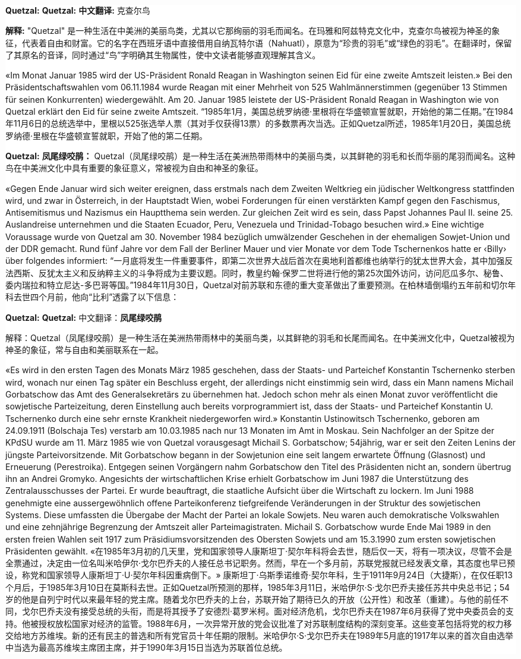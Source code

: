 **Quetzal:**
**Quetzal:**
**中文翻译:** 克查尔鸟

**解释:** "Quetzal" 是一种生活在中美洲的美丽鸟类，尤其以它那绚丽的羽毛而闻名。在玛雅和阿兹特克文化中，克查尔鸟被视为神圣的象征，代表着自由和财富。它的名字在西班牙语中直接借用自纳瓦特尔语（Nahuatl），原意为“珍贵的羽毛”或“绿色的羽毛”。在翻译时，保留了其原名的音译，同时通过“鸟”字明确其生物属性，使中文读者能够直观理解其含义。

«Im Monat Januar 1985 wird der US-Präsident Ronald Reagan in Washington seinen Eid für eine zweite Amtszeit leisten.» Bei den Präsidentschaftswahlen vom 06.11.1984 wurde Reagan mit einer Mehrheit von 525 Wahlmännerstimmen (gegenüber 13 Stimmen für seinen Konkurrenten) wiedergewählt. Am 20. Januar 1985 leistete der US-Präsident Ronald Reagan in Washington wie von Quetzal erklärt den Eid für seine zweite Amtszeit.
“1985年1月，美国总统罗纳德·里根将在华盛顿宣誓就职，开始他的第二任期。”在1984年11月6日的总统选举中，里根以525张选举人票（其对手仅获得13票）的多数票再次当选。正如Quetzal所述，1985年1月20日，美国总统罗纳德·里根在华盛顿宣誓就职，开始了他的第二任期。

**Quetzal:**
**凤尾绿咬鹃：**
Quetzal（凤尾绿咬鹃）是一种生活在美洲热带雨林中的美丽鸟类，以其鲜艳的羽毛和长而华丽的尾羽而闻名。这种鸟在中美洲文化中具有重要的象征意义，常被视为自由和神圣的象征。

«Gegen Ende Januar wird sich weiter ereignen, dass erstmals nach dem Zweiten Weltkrieg ein jüdischer Weltkongress stattfinden wird, und zwar in Österreich, in der Hauptstadt Wien, wobei Forderungen für einen verstärkten Kampf gegen den Faschismus, Antisemitismus und Nazismus ein Hauptthema sein werden. Zur gleichen Zeit wird es sein, dass Papst Johannes Paul II. seine 25. Auslandreise unternehmen und die Staaten Ecuador, Peru, Venezuela und Trinidad-Tobago besuchen wird.» Eine wichtige Voraussage wurde von Quetzal am 30. November 1984 bezüglich umwälzender Geschehen in der ehemaligen Sowjet-Union und der DDR gemacht. Rund fünf Jahre vor dem Fall der Berliner Mauer und vier Monate vor dem Tode Tschernenkos hatte er ‹Billy› über folgendes informiert:
“一月底将发生一件重要事件，即第二次世界大战后首次在奥地利首都维也纳举行的犹太世界大会，其中加强反法西斯、反犹太主义和反纳粹主义的斗争将成为主要议题。同时，教皇约翰·保罗二世将进行他的第25次国外访问，访问厄瓜多尔、秘鲁、委内瑞拉和特立尼达-多巴哥等国。”1984年11月30日，Quetzal对前苏联和东德的重大变革做出了重要预测。在柏林墙倒塌约五年前和切尔年科去世四个月前，他向“比利”透露了以下信息：

**Quetzal:**
**Quetzal:**
中文翻译：**凤尾绿咬鹃**

解释：Quetzal（凤尾绿咬鹃）是一种生活在美洲热带雨林中的美丽鸟类，以其鲜艳的羽毛和长尾而闻名。在中美洲文化中，Quetzal被视为神圣的象征，常与自由和美丽联系在一起。

«Es wird in den ersten Tagen des Monats März 1985 geschehen, dass der Staats- und Parteichef Konstantin Tschernenko sterben wird, wonach nur einen Tag später ein Beschluss ergeht, der allerdings nicht einstimmig sein wird, dass ein Mann namens Michail Gorbatschow das Amt des Generalsekretärs zu übernehmen hat. Jedoch schon mehr als einen Monat zuvor veröffentlicht die sowjetische Parteizeitung, deren Einstellung auch bereits vorprogrammiert ist, dass der Staats- und Parteichef Konstantin U. Tschernenko durch eine sehr ernste Krankheit niedergeworfen wird.» Konstantin Ustinowitsch Tschernenko, geboren am 24.09.1911 (Bolschaja Tes) verstarb am 10.03.1985 nach nur 13 Monaten im Amt in Moskau. Sein Nachfolger an der Spitze der KPdSU wurde am 11. März 1985 wie von Quetzal vorausgesagt Michail S. Gorbatschow; 54jährig, war er seit den Zeiten Lenins der jüngste Parteivorsitzende. Mit Gorbatschow begann in der Sowjetunion eine seit langem erwartete Öffnung (Glasnost) und Erneuerung (Perestroika). Entgegen seinen Vorgängern nahm Gorbatschow den Titel des Präsidenten nicht an, sondern übertrug ihn an Andrei Gromyko. Angesichts der wirtschaftlichen Krise erhielt Gorbatschow im Juni 1987 die Unterstützung des Zentralausschusses der Partei. Er wurde beauftragt, die staatliche Aufsicht über die Wirtschaft zu lockern. Im Juni 1988 genehmigte eine aussergewöhnlich offene Parteikonferenz tiefgreifende Veränderungen in der Struktur des sowjetischen Systems. Diese umfassten die Übergabe der Macht der Partei an lokale Sowjets. Neu waren auch demokratische Volkswahlen und eine zehnjährige Begrenzung der Amtszeit aller Parteimagistraten. Michail S. Gorbatschow wurde Ende Mai 1989 in den ersten freien Wahlen seit 1917 zum Präsidiumsvorsitzenden des Obersten Sowjets und am 15.3.1990 zum ersten sowjetischen Präsidenten gewählt.
«在1985年3月初的几天里，党和国家领导人康斯坦丁·契尔年科将会去世，随后仅一天，将有一项决议，尽管不会是全票通过，决定由一位名叫米哈伊尔·戈尔巴乔夫的人接任总书记职务。然而，早在一个多月前，苏联党报就已经发表文章，其态度也早已预设，称党和国家领导人康斯坦丁·U·契尔年科因重病倒下。» 康斯坦丁·乌斯季诺维奇·契尔年科，生于1911年9月24日（大捷斯），在仅任职13个月后，于1985年3月10日在莫斯科去世。正如Quetzal所预测的那样，1985年3月11日，米哈伊尔·S·戈尔巴乔夫接任苏共中央总书记；54岁的他是自列宁时代以来最年轻的党主席。随着戈尔巴乔夫的上台，苏联开始了期待已久的开放（公开性）和改革（重建）。与他的前任不同，戈尔巴乔夫没有接受总统的头衔，而是将其授予了安德烈·葛罗米柯。面对经济危机，戈尔巴乔夫在1987年6月获得了党中央委员会的支持。他被授权放松国家对经济的监管。1988年6月，一次异常开放的党会议批准了对苏联制度结构的深刻变革。这些变革包括将党的权力移交给地方苏维埃。新的还有民主的普选和所有党官员十年任期的限制。米哈伊尔·S·戈尔巴乔夫在1989年5月底的1917年以来的首次自由选举中当选为最高苏维埃主席团主席，并于1990年3月15日当选为苏联首位总统。
